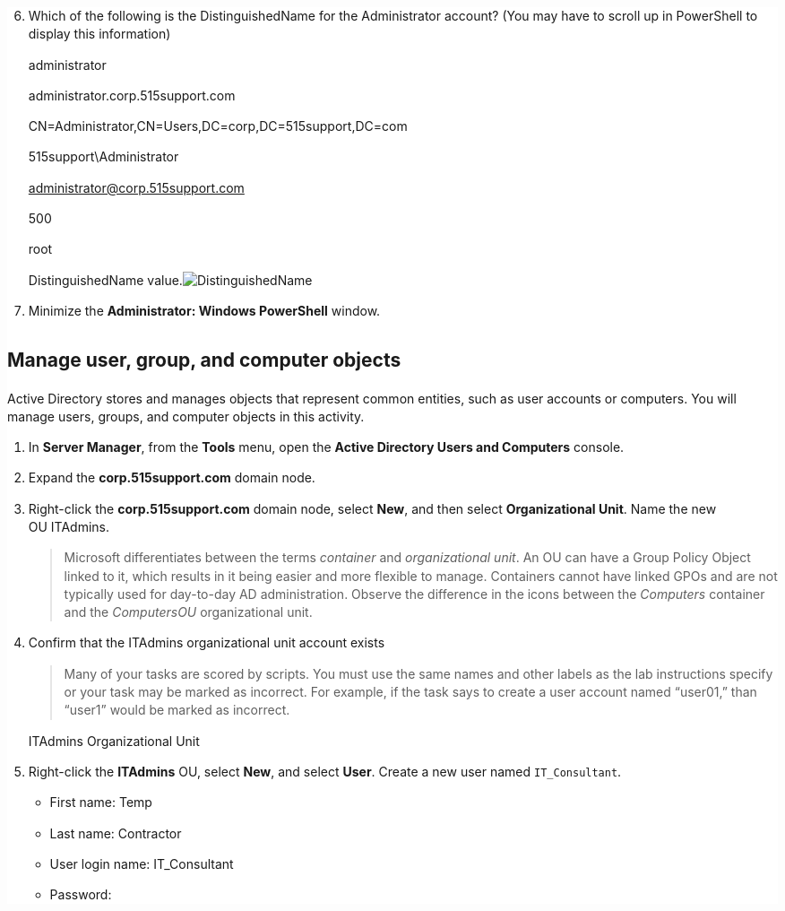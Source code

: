 6.  Which of the following is the DistinguishedName for the Administrator account? (You may have to scroll up in PowerShell to display this information)
    
    administrator
    
    administrator.corp.515support.com
    
    CN=Administrator,CN=Users,DC=corp,DC=515support,DC=com
    
    515support\Administrator
    
    administrator@corp.515support.com
    
    500
    
    root
    
    DistinguishedName value.![DistinguishedName](https://labondemand.blob.core.windows.net/content/lab84045/Screen%20Shot%202020-11-07%20at%2012.14.34%20PM.png)
    
7.  Minimize the **Administrator: Windows PowerShell** window.




## Manage user, group, and computer objects

Active Directory stores and manages objects that represent common entities, such as user accounts or computers. You will manage users, groups, and computer objects in this activity.

1.  In **Server Manager**, from the **Tools** menu, open the **Active Directory Users and Computers** console.
    
2.  Expand the **corp.515support.com** domain node.
    
3.  Right-click the **corp.515support.com** domain node, select **New**, and then select **Organizational Unit**. Name the new OU ITAdmins.
    
    > Microsoft differentiates between the terms _container_ and _organizational unit_. An OU can have a Group Policy Object linked to it, which results in it being easier and more flexible to manage. Containers cannot have linked GPOs and are not typically used for day-to-day AD administration. Observe the difference in the icons between the _Computers_ container and the _ComputersOU_ organizational unit.
    
4.  Confirm that the ITAdmins organizational unit account exists
    
    > Many of your tasks are scored by scripts. You must use the same names and other labels as the lab instructions specify or your task may be marked as incorrect. For example, if the task says to create a user account named “user01,” than “user1” would be marked as incorrect.
    
    ITAdmins Organizational Unit
    
5.  Right-click the **ITAdmins** OU, select **New**, and select **User**. Create a new user named `IT_Consultant`.
    
    -   First name: Temp
        
    -   Last name: Contractor
        
    -   User login name: IT_Consultant
        
    -   Password: 
        